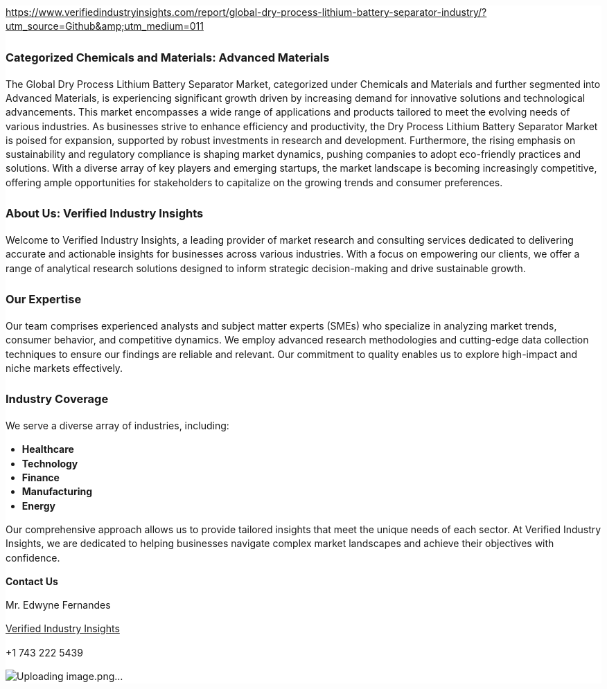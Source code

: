 </strong><a href="https://www.verifiedindustryinsights.com/report/global-dry-process-lithium-battery-separator-industry/?utm_source=Github&amp;utm_medium=011">https://www.verifiedindustryinsights.com/report/global-dry-process-lithium-battery-separator-industry/?utm_source=Github&amp;utm_medium=011</a>&nbsp;</p><h3>Categorized Chemicals and Materials: Advanced Materials </h3><p>The Global Dry Process Lithium Battery Separator Market, categorized under Chemicals and Materials and further segmented into Advanced Materials, is experiencing significant growth driven by increasing demand for innovative solutions and technological advancements. This market encompasses a wide range of applications and products tailored to meet the evolving needs of various industries. As businesses strive to enhance efficiency and productivity, the Dry Process Lithium Battery Separator Market is poised for expansion, supported by robust investments in research and development. Furthermore, the rising emphasis on sustainability and regulatory compliance is shaping market dynamics, pushing companies to adopt eco-friendly practices and solutions. With a diverse array of key players and emerging startups, the market landscape is becoming increasingly competitive, offering ample opportunities for stakeholders to capitalize on the growing trends and consumer preferences.</p><h3>About Us: Verified Industry Insights</h3><p>Welcome to Verified Industry Insights, a leading provider of market research and consulting services dedicated to delivering accurate and actionable insights for businesses across various industries. With a focus on empowering our clients, we offer a range of analytical research solutions designed to inform strategic decision-making and drive sustainable growth.</p><h3>Our Expertise</h3><p>Our team comprises experienced analysts and subject matter experts (SMEs) who specialize in analyzing market trends, consumer behavior, and competitive dynamics. We employ advanced research methodologies and cutting-edge data collection techniques to ensure our findings are reliable and relevant. Our commitment to quality enables us to explore high-impact and niche markets effectively.</p><h3>Industry Coverage</h3><p>We serve a diverse array of industries, including:</p><ul><li><strong>Healthcare</strong></li><li><strong>Technology</strong></li><li><strong>Finance</strong></li><li><strong>Manufacturing</strong></li><li><strong>Energy</strong></li></ul><p>Our comprehensive approach allows us to provide tailored insights that meet the unique needs of each sector. At Verified Industry Insights, we are dedicated to helping businesses navigate complex market landscapes and achieve their objectives with confidence.</p><p><strong>Contact Us</strong></p><p>Mr. Edwyne Fernandes</p><p><a href="https://www.verifiedindustryinsights.com/">Verified Industry Insights</a></p><p>+1 743 222 5439</p>
![Uploading image.png…]()
